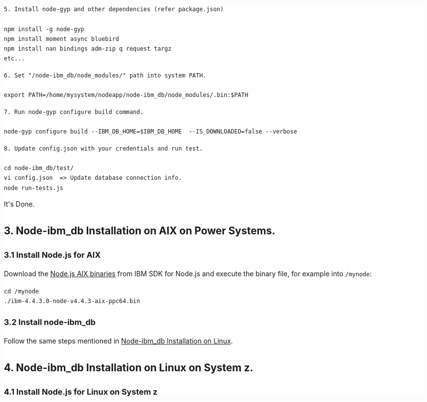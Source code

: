 ```
5. Install node-gyp and other dependencies (refer package.json)

npm install -g node-gyp
npm install moment async bluebird
npm install nan bindings adm-zip q request targz
etc...
```

```
6. Set "/node-ibm_db/node_modules/" path into system PATH.

export PATH=/home/mysystem/nodeapp/node-ibm_db/node_modules/.bin:$PATH
```

```
7. Run node-gyp configure build command.

node-gyp configure build --IBM_DB_HOME=$IBM_DB_HOME  --IS_DOWNLOADED=false --verbose
```

```
8. Update config.json with your credentials and run test.

cd node-ibm_db/test/
vi config.json  => Update database connection info.
node run-tests.js
```

It's Done.


## <a name="insaix_p"></a> 3. Node-ibm_db Installation on AIX on Power Systems.

### 3.1 Install Node.js for AIX

Download the
[Node.js AIX binaries](https://developer.ibm.com/node/sdk/#overview) from IBM SDK for Node.js and
execute the binary file, for example into `/mynode`:

```
cd /mynode
./ibm-4.4.3.0-node-v4.4.3-aix-ppc64.bin
```

### 3.2 Install node-ibm_db

Follow the same steps mentioned in [Node-ibm_db Installation on Linux](#inslnx).


## <a name="inslnx_z"></a> 4. Node-ibm_db Installation on Linux on System z.

### 4.1 Install Node.js for Linux on System z
